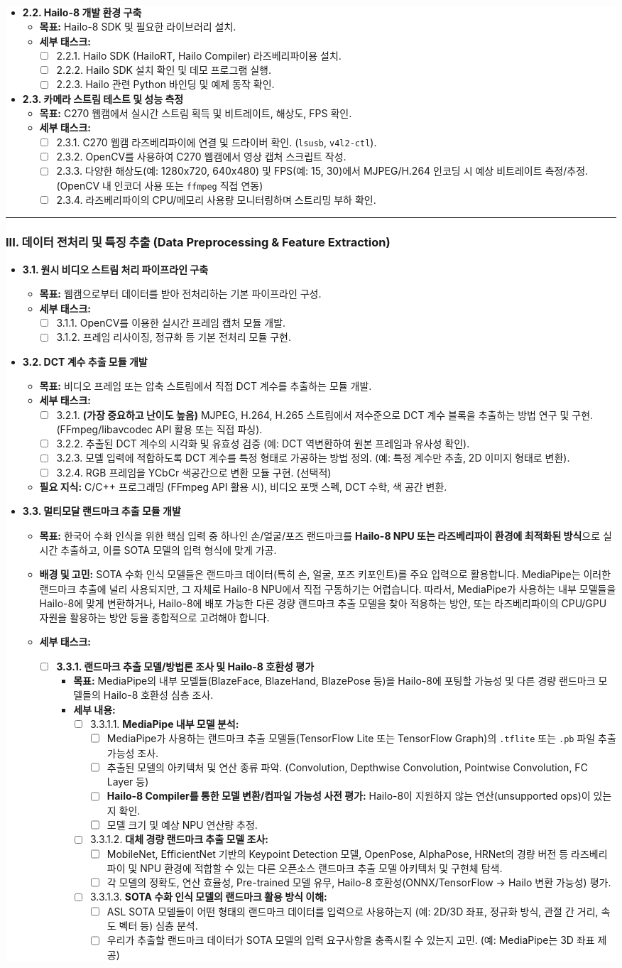 *   **2.2. Hailo-8 개발 환경 구축**
    *   **목표:** Hailo-8 SDK 및 필요한 라이브러리 설치.
    *   **세부 태스크:**
        - [ ] 2.2.1. Hailo SDK (HailoRT, Hailo Compiler) 라즈베리파이용 설치.
        - [ ] 2.2.2. Hailo SDK 설치 확인 및 데모 프로그램 실행.
        - [ ] 2.2.3. Hailo 관련 Python 바인딩 및 예제 동작 확인.

*   **2.3. 카메라 스트림 테스트 및 성능 측정**
    *   **목표:** C270 웹캠에서 실시간 스트림 획득 및 비트레이트, 해상도, FPS 확인.
    *   **세부 태스크:**
        - [ ] 2.3.1. C270 웹캠 라즈베리파이에 연결 및 드라이버 확인. (`lsusb`, `v4l2-ctl`).
        - [ ] 2.3.2. OpenCV를 사용하여 C270 웹캠에서 영상 캡처 스크립트 작성.
        - [ ] 2.3.3. 다양한 해상도(예: 1280x720, 640x480) 및 FPS(예: 15, 30)에서 MJPEG/H.264 인코딩 시 예상 비트레이트 측정/추정. (OpenCV 내 인코더 사용 또는 `ffmpeg` 직접 연동)
        - [ ] 2.3.4. 라즈베리파이의 CPU/메모리 사용량 모니터링하며 스트리밍 부하 확인.

---

### **III. 데이터 전처리 및 특징 추출 (Data Preprocessing & Feature Extraction)**

*   **3.1. 원시 비디오 스트림 처리 파이프라인 구축**
    *   **목표:** 웹캠으로부터 데이터를 받아 전처리하는 기본 파이프라인 구성.
    *   **세부 태스크:**
        - [ ] 3.1.1. OpenCV를 이용한 실시간 프레임 캡처 모듈 개발.
        - [ ] 3.1.2. 프레임 리사이징, 정규화 등 기본 전처리 모듈 구현.

*   **3.2. DCT 계수 추출 모듈 개발**
    *   **목표:** 비디오 프레임 또는 압축 스트림에서 직접 DCT 계수를 추출하는 모듈 개발.
    *   **세부 태스크:**
        - [ ] 3.2.1. **(가장 중요하고 난이도 높음)** MJPEG, H.264, H.265 스트림에서 저수준으로 DCT 계수 블록을 추출하는 방법 연구 및 구현. (FFmpeg/libavcodec API 활용 또는 직접 파싱).
        - [ ] 3.2.2. 추출된 DCT 계수의 시각화 및 유효성 검증 (예: DCT 역변환하여 원본 프레임과 유사성 확인).
        - [ ] 3.2.3. 모델 입력에 적합하도록 DCT 계수를 특정 형태로 가공하는 방법 정의. (예: 특정 계수만 추출, 2D 이미지 형태로 변환).
        - [ ] 3.2.4. RGB 프레임을 YCbCr 색공간으로 변환 모듈 구현. (선택적)
    *   **필요 지식:** C/C++ 프로그래밍 (FFmpeg API 활용 시), 비디오 포맷 스펙, DCT 수학, 색 공간 변환.

*   **3.3. 멀티모달 랜드마크 추출 모듈 개발**
    *   **목표:** 한국어 수화 인식을 위한 핵심 입력 중 하나인 손/얼굴/포즈 랜드마크를 **Hailo-8 NPU 또는 라즈베리파이 환경에 최적화된 방식**으로 실시간 추출하고, 이를 SOTA 모델의 입력 형식에 맞게 가공.
    *   **배경 및 고민:** SOTA 수화 인식 모델들은 랜드마크 데이터(특히 손, 얼굴, 포즈 키포인트)를 주요 입력으로 활용합니다. MediaPipe는 이러한 랜드마크 추출에 널리 사용되지만, 그 자체로 Hailo-8 NPU에서 직접 구동하기는 어렵습니다. 따라서, MediaPipe가 사용하는 내부 모델들을 Hailo-8에 맞게 변환하거나, Hailo-8에 배포 가능한 다른 경량 랜드마크 추출 모델을 찾아 적용하는 방안, 또는 라즈베리파이의 CPU/GPU 자원을 활용하는 방안 등을 종합적으로 고려해야 합니다.

    *   **세부 태스크:**

        - [ ] **3.3.1. 랜드마크 추출 모델/방법론 조사 및 Hailo-8 호환성 평가**
            *   **목표:** MediaPipe의 내부 모델들(BlazeFace, BlazeHand, BlazePose 등)을 Hailo-8에 포팅할 가능성 및 다른 경량 랜드마크 모델들의 Hailo-8 호환성 심층 조사.
            *   **세부 내용:**
                - [ ] 3.3.1.1. **MediaPipe 내부 모델 분석:**
                    - [ ] MediaPipe가 사용하는 랜드마크 추출 모델들(TensorFlow Lite 또는 TensorFlow Graph)의 `.tflite` 또는 `.pb` 파일 추출 가능성 조사.
                    - [ ] 추출된 모델의 아키텍처 및 연산 종류 파악. (Convolution, Depthwise Convolution, Pointwise Convolution, FC Layer 등)
                    - [ ] **Hailo-8 Compiler를 통한 모델 변환/컴파일 가능성 사전 평가:** Hailo-8이 지원하지 않는 연산(unsupported ops)이 있는지 확인.
                    - [ ] 모델 크기 및 예상 NPU 연산량 추정.
                - [ ] 3.3.1.2. **대체 경량 랜드마크 추출 모델 조사:**
                    - [ ] MobileNet, EfficientNet 기반의 Keypoint Detection 모델, OpenPose, AlphaPose, HRNet의 경량 버전 등 라즈베리파이 및 NPU 환경에 적합할 수 있는 다른 오픈소스 랜드마크 추출 모델 아키텍처 및 구현체 탐색.
                    - [ ] 각 모델의 정확도, 연산 효율성, Pre-trained 모델 유무, Hailo-8 호환성(ONNX/TensorFlow -> Hailo 변환 가능성) 평가.
                - [ ] 3.3.1.3. **SOTA 수화 인식 모델의 랜드마크 활용 방식 이해:**
                    - [ ] ASL SOTA 모델들이 어떤 형태의 랜드마크 데이터를 입력으로 사용하는지 (예: 2D/3D 좌표, 정규화 방식, 관절 간 거리, 속도 벡터 등) 심층 분석.
                    - [ ] 우리가 추출할 랜드마크 데이터가 SOTA 모델의 입력 요구사항을 충족시킬 수 있는지 고민. (예: MediaPipe는 3D 좌표 제공)
